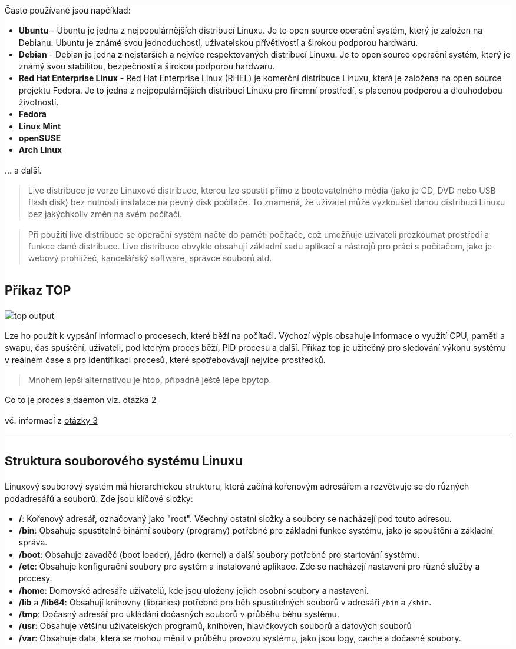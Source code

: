 Často používané jsou napčíklad: 
- **Ubuntu** - Ubuntu je jedna z nejpopulárnějších distribucí Linuxu. Je to open source operační systém, který je založen na Debianu. Ubuntu je známé svou jednoduchostí, uživatelskou přívětivostí a širokou podporou hardwaru.
- **Debian** - Debian je jedna z nejstarších a nejvíce respektovaných distribucí Linuxu. Je to open source operační systém, který je známý svou stabilitou, bezpečností a širokou podporou hardwaru.
- **Red Hat Enterprise Linux** - Red Hat Enterprise Linux (RHEL) je komerční distribuce Linuxu, která je založena na open source projektu Fedora. Je to jedna z nejpopulárnějších distribucí Linuxu pro firemní prostředí, s placenou podporou a dlouhodobou životností.
- **Fedora**
- **Linux Mint**
- **openSUSE**
- **Arch Linux**

... a další.

> Live distribuce je verze Linuxové distribuce, kterou lze spustit přímo z bootovatelného média (jako je CD, DVD nebo USB flash disk) bez nutnosti instalace na pevný disk počítače. To znamená, že uživatel může vyzkoušet danou distribuci Linuxu bez jakýchkoliv změn na svém počítači. 

> Při použití live distribuce se operační systém načte do paměti počítače, což umožňuje uživateli prozkoumat prostředí a funkce dané distribuce. Live distribuce obvykle obsahují základní sadu aplikací a nástrojů pro práci s počítačem, jako je webový prohlížeč, kancelářský software, správce souborů atd.


## Příkaz TOP
![top output](top.png)

Lze ho použít k vypsání informací o procesech, které běží na počítači. Výchozí výpis obsahuje informace o využití CPU, paměti a swapu, čas spuštění, uživateli, pod kterým proces běží, PID procesu a další. Příkaz top je užitečný pro sledování výkonu systému v reálném čase a pro identifikaci procesů, které spotřebovávají nejvíce prostředků.

> Mnohem lepší alternativou je htop, případně ještě lépe bpytop.

Co to je proces a daemon [viz. otázka 2](https://github.com/Kesims/maturita-resources/blob/main/02%20-%20Základy%20OS/README.md#terminologie)

vč. informací z [otázky 3](/03%20-%20Konfigurace%20OS/README.md)


--- 


## Struktura souborového systému Linuxu

Linuxový souborový systém má hierarchickou strukturu, která začíná kořenovým adresářem a rozvětvuje se do různých podadresářů a souborů. Zde jsou klíčové složky:

- **/**: Kořenový adresář, označovaný jako "root". Všechny ostatní složky a soubory se nacházejí pod touto adresou.
- **/bin**: Obsahuje spustitelné binární soubory (programy) potřebné pro základní funkce systému, jako je spouštění a základní správa.
- **/boot**: Obsahuje zavaděč (boot loader), jádro (kernel) a další soubory potřebné pro startování systému.
- **/etc**: Obsahuje konfigurační soubory pro systém a instalované aplikace. Zde se nacházejí nastavení pro různé služby a procesy.
- **/home**: Domovské adresáře uživatelů, kde jsou uloženy jejich osobní soubory a nastavení.
- **/lib** a **/lib64**: Obsahují knihovny (libraries) potřebné pro běh spustitelných souborů v adresáři `/bin` a `/sbin`.
- **/tmp**: Dočasný adresář pro ukládání dočasných souborů v průběhu běhu systému.
- **/usr**: Obsahuje většinu uživatelských programů, knihoven, hlavičkových souborů a datových souborů
- **/var**: Obsahuje data, která se mohou měnit v průběhu provozu systému, jako jsou logy, cache a dočasné soubory.
